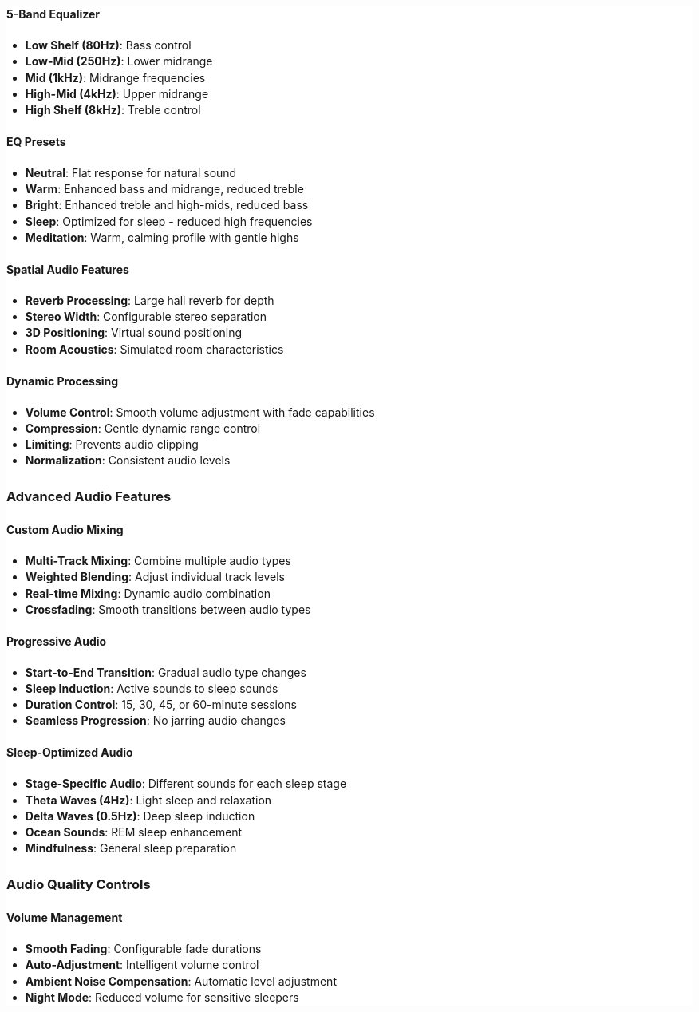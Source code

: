 #### **5-Band Equalizer**
- **Low Shelf (80Hz)**: Bass control
- **Low-Mid (250Hz)**: Lower midrange
- **Mid (1kHz)**: Midrange frequencies
- **High-Mid (4kHz)**: Upper midrange
- **High Shelf (8kHz)**: Treble control

#### **EQ Presets**
- **Neutral**: Flat response for natural sound
- **Warm**: Enhanced bass and midrange, reduced treble
- **Bright**: Enhanced treble and high-mids, reduced bass
- **Sleep**: Optimized for sleep - reduced high frequencies
- **Meditation**: Warm, calming profile with gentle highs

#### **Spatial Audio Features**
- **Reverb Processing**: Large hall reverb for depth
- **Stereo Width**: Configurable stereo separation
- **3D Positioning**: Virtual sound positioning
- **Room Acoustics**: Simulated room characteristics

#### **Dynamic Processing**
- **Volume Control**: Smooth volume adjustment with fade capabilities
- **Compression**: Gentle dynamic range control
- **Limiting**: Prevents audio clipping
- **Normalization**: Consistent audio levels

### Advanced Audio Features

#### **Custom Audio Mixing**
- **Multi-Track Mixing**: Combine multiple audio types
- **Weighted Blending**: Adjust individual track levels
- **Real-time Mixing**: Dynamic audio combination
- **Crossfading**: Smooth transitions between audio types

#### **Progressive Audio**
- **Start-to-End Transition**: Gradual audio type changes
- **Sleep Induction**: Active sounds to sleep sounds
- **Duration Control**: 15, 30, 45, or 60-minute sessions
- **Seamless Progression**: No jarring audio changes

#### **Sleep-Optimized Audio**
- **Stage-Specific Audio**: Different sounds for each sleep stage
- **Theta Waves (4Hz)**: Light sleep and relaxation
- **Delta Waves (0.5Hz)**: Deep sleep induction
- **Ocean Sounds**: REM sleep enhancement
- **Mindfulness**: General sleep preparation

### Audio Quality Controls

#### **Volume Management**
- **Smooth Fading**: Configurable fade durations
- **Auto-Adjustment**: Intelligent volume control
- **Ambient Noise Compensation**: Automatic level adjustment
- **Night Mode**: Reduced volume for sensitive sleepers
